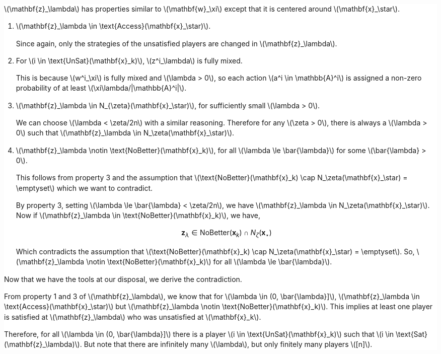 \\(\mathbf{z}\_\lambda\\) has properties similar to \\(\mathbf{w}\_\xi\\) except that it is centered around \\(\mathbf{x}\_\star\\).
1. \\(\mathbf{z}\_\lambda \in \text{Access}(\mathbf{x}\_\star)\\).

   Since again, only the strategies of the unsatisfied players are changed in \\(\mathbf{z}\_\lambda\\).

2. For \\(i \in \text{UnSat}(\mathbf{x}\_k)\\), \\(z^i\_\lambda\\) is fully mixed. 

   This is because \\(w^i\_\xi\\) is fully mixed and \\(\lambda > 0\\),
   so each action \\(a^i \in \mathbb{A}^i\\) is assigned a non-zero probability of at least \\(\xi\lambda/|\mathbb{A}^i|\\).

3. \\(\mathbf{z}\_\lambda \in N\_{\zeta}(\mathbf{x}\_\star)\\), for sufficiently small \\(\lambda > 0\\). 

   We can choose \\(\lambda < \zeta/2n\\) with a similar reasoning. Therefore for any \\(\zeta > 0\\),
   there is always a \\(\lambda > 0\\) such that \\(\mathbf{z}\_\lambda \in N\_\zeta(\mathbf{x}\_\star)\\).

4. \\(\mathbf{z}\_\lambda \notin \text{NoBetter}(\mathbf{x}\_k)\\), for  all \\(\lambda \le \bar{\lambda}\\)
   for some \\(\bar{\lambda} > 0\\).

   This follows from property 3 and 
   the assumption that \\(\text{NoBetter}(\mathbf{x}\_k) \cap N\_\zeta(\mathbf{x}\_\star) = \emptyset\\)
   which we want to contradict.

   By property 3, setting \\(\lambda \le \bar{\lambda} < \zeta/2n\\), we have \\(\mathbf{z}\_\lambda \in N\_\zeta(\mathbf{x}\_\star)\\).
   Now if \\(\mathbf{z}\_\lambda \in \text{NoBetter}(\mathbf{x}\_k)\\), we have,

   $$
      \mathbf{z}_\lambda \in \text{NoBetter}(\mathbf{x}_k) \cap N_\zeta(\mathbf{x}_\star)
   $$

   Which contradicts the assumption that \\(\text{NoBetter}(\mathbf{x}\_k) \cap N\_\zeta(\mathbf{x}\_\star) = \emptyset\\).
   So, \\(\mathbf{z}\_\lambda \notin \text{NoBetter}(\mathbf{x}\_k)\\) for all \\(\lambda \le \bar{\lambda}\\).

Now that we have the tools at our disposal, we derive the contradiction.

From property 1 and 3 of \\(\mathbf{z}\_\lambda\\), we know that for \\(\lambda \in (0, \bar{\lambda}]\\), 
\\(\mathbf{z}\_\lambda \in \text{Access}(\mathbf{x}\_\star)\\) but \\(\mathbf{z}\_\lambda \notin \text{NoBetter}(\mathbf{x}\_k)\\).
This implies at least one player is satisfied at \\(\mathbf{z}\_\lambda\\) who was unsatisfied at \\(\mathbf{x}\_k\\).

Therefore, for all \\(\lambda \in (0, \bar{\lambda}]\\) there is a player \\(i \in \text{UnSat}(\mathbf{x}\_k)\\)
such that \\(i \in \text{Sat}(\mathbf{z}\_\lambda)\\). But note that there are infinitely many \\(\lambda\\), 
but only finitely many players \\([n]\\). 
